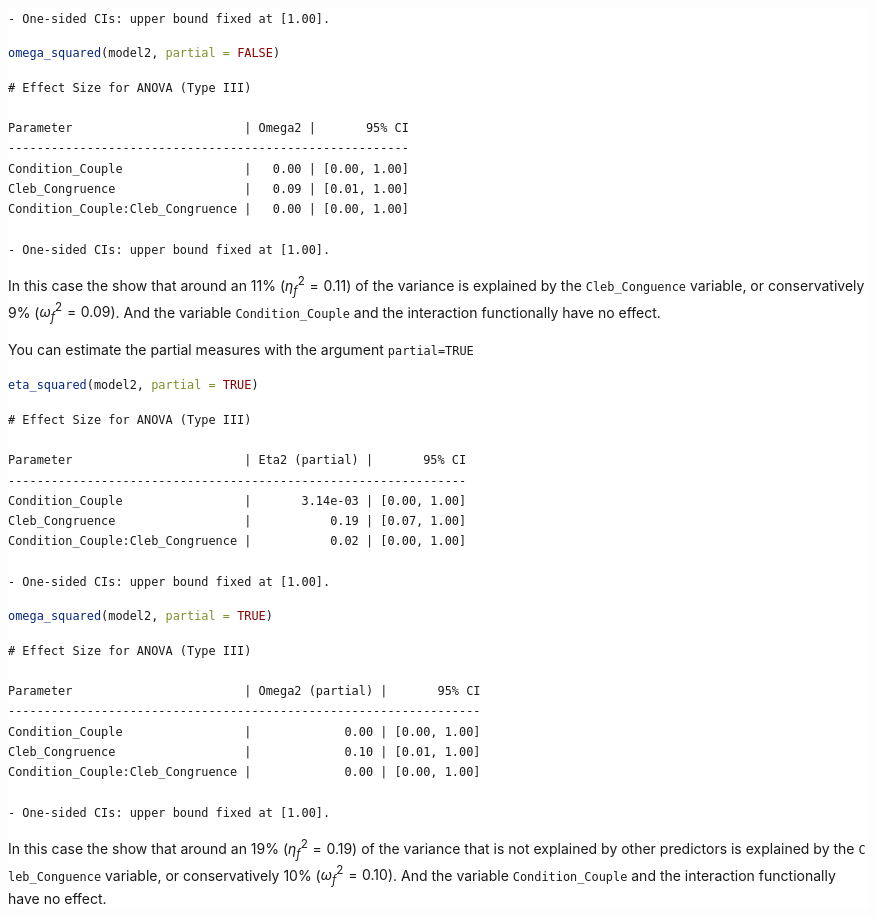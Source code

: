     - One-sided CIs: upper bound fixed at [1.00].

``` r
omega_squared(model2, partial = FALSE)
```

    # Effect Size for ANOVA (Type III)

    Parameter                        | Omega2 |       95% CI
    --------------------------------------------------------
    Condition_Couple                 |   0.00 | [0.00, 1.00]
    Cleb_Congruence                  |   0.09 | [0.01, 1.00]
    Condition_Couple:Cleb_Congruence |   0.00 | [0.00, 1.00]

    - One-sided CIs: upper bound fixed at [1.00].

In this case the show that around an 11% ($\eta^2_f = 0.11$) of the
variance is explained by the `Cleb_Conguence` variable, or
conservatively 9% ($\omega^2_f = 0.09$). And the variable
`Condition_Couple` and the interaction functionally have no effect.

You can estimate the partial measures with the argument `partial=TRUE`

``` r
eta_squared(model2, partial = TRUE)
```

    # Effect Size for ANOVA (Type III)

    Parameter                        | Eta2 (partial) |       95% CI
    ----------------------------------------------------------------
    Condition_Couple                 |       3.14e-03 | [0.00, 1.00]
    Cleb_Congruence                  |           0.19 | [0.07, 1.00]
    Condition_Couple:Cleb_Congruence |           0.02 | [0.00, 1.00]

    - One-sided CIs: upper bound fixed at [1.00].

``` r
omega_squared(model2, partial = TRUE)
```

    # Effect Size for ANOVA (Type III)

    Parameter                        | Omega2 (partial) |       95% CI
    ------------------------------------------------------------------
    Condition_Couple                 |             0.00 | [0.00, 1.00]
    Cleb_Congruence                  |             0.10 | [0.01, 1.00]
    Condition_Couple:Cleb_Congruence |             0.00 | [0.00, 1.00]

    - One-sided CIs: upper bound fixed at [1.00].

In this case the show that around an 19% ($\eta^2_f = 0.19$) of the
variance that is not explained by other predictors is explained by the
`Cleb_Conguence` variable, or conservatively 10% ($\omega^2_f = 0.10$).
And the variable `Condition_Couple` and the interaction functionally
have no effect.
